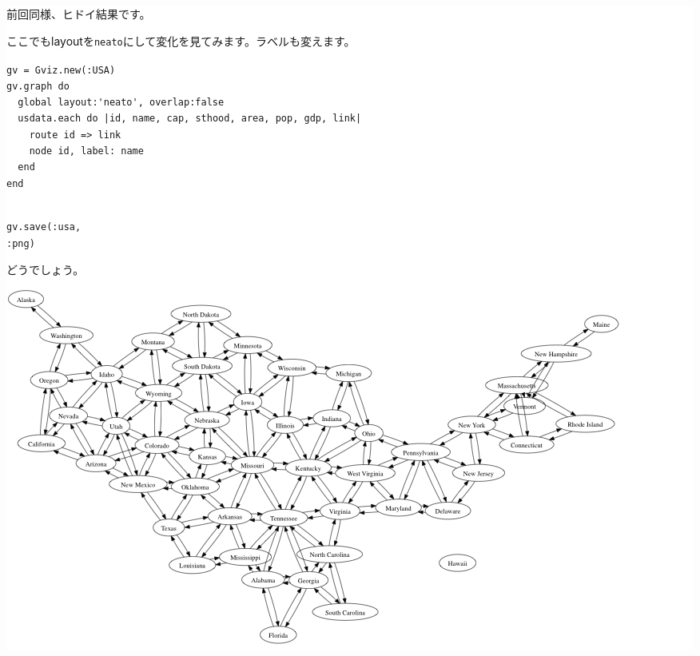 <p>前回同様、ヒドイ結果です。</p>

<p>ここでもlayoutを<code>neato</code>にして変化を見てみます。ラベルも変えます。</p>

<div class="highlight"><pre><code class="ruby"><span class="n">gv</span> <span class="o">=</span> <span class="no">Gviz</span><span class="o">.</span><span class="n">new</span><span class="p">(</span><span class="ss">:USA</span><span class="p">)</span>
<span class="n">gv</span><span class="o">.</span><span class="n">graph</span> <span class="k">do</span>
  <span class="n">global</span> <span class="n">layout</span><span class="ss">:&#39;neato&#39;</span><span class="p">,</span> <span class="n">overlap</span><span class="ss">:false</span>
  <span class="n">usdata</span><span class="o">.</span><span class="n">each</span> <span class="k">do</span> <span class="o">|</span><span class="nb">id</span><span class="p">,</span> <span class="nb">name</span><span class="p">,</span> <span class="n">cap</span><span class="p">,</span> <span class="n">sthood</span><span class="p">,</span> <span class="n">area</span><span class="p">,</span> <span class="n">pop</span><span class="p">,</span> <span class="n">gdp</span><span class="p">,</span> <span class="n">link</span><span class="o">|</span>
    <span class="n">route</span> <span class="nb">id</span> <span class="o">=&gt;</span> <span class="n">link</span>
    <span class="n">node</span> <span class="nb">id</span><span class="p">,</span> <span class="n">label</span><span class="p">:</span> <span class="nb">name</span>
  <span class="k">end</span>
<span class="k">end</span>

<span class="n">gv</span><span class="o">.</span><span class="n">save</span><span class="p">(</span><span class="ss">:usa</span><span class="p">,</span> <span class="ss">:png</span><span class="p">)</span>
</code></pre>
</div>


<p>どうでしょう。</p>

<p><img src="/assets/images/usa2.png" alt="usa noshadow" /></p>

